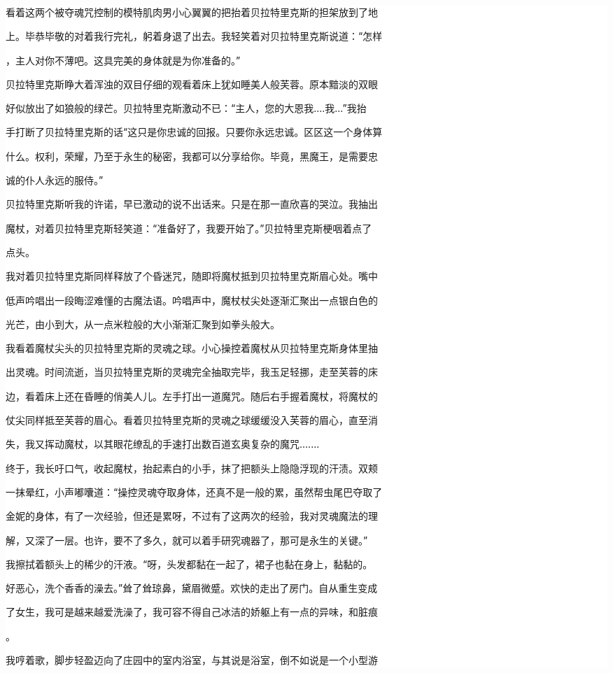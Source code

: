 看着这两个被夺魂咒控制的模特肌肉男小心翼翼的把抬着贝拉特里克斯的担架放到了地

上。毕恭毕敬的对着我行完礼，躬着身退了出去。我轻笑着对贝拉特里克斯说道：“怎样

，主人对你不薄吧。这具完美的身体就是为你准备的。”



贝拉特里克斯睁大着浑浊的双目仔细的观看着床上犹如睡美人般芙蓉。原本黯淡的双眼

好似放出了如狼般的绿芒。贝拉特里克斯激动不已：“主人，您的大恩我....我...”我抬

手打断了贝拉特里克斯的话“这只是你忠诚的回报。只要你永远忠诚。区区这一个身体算

什么。权利，荣耀，乃至于永生的秘密，我都可以分享给你。毕竟，黑魔王，是需要忠

诚的仆人永远的服侍。”



贝拉特里克斯听我的许诺，早已激动的说不出话来。只是在那一直欣喜的哭泣。我抽出

魔杖，对着贝拉特里克斯轻笑道：“准备好了，我要开始了。”贝拉特里克斯梗咽着点了

点头。



我对着贝拉特里克斯同样释放了个昏迷咒，随即将魔杖抵到贝拉特里克斯眉心处。嘴中

低声吟唱出一段晦涩难懂的古魔法语。吟唱声中，魔杖杖尖处逐渐汇聚出一点银白色的

光芒，由小到大，从一点米粒般的大小渐渐汇聚到如拳头般大。



我看着魔杖尖头的贝拉特里克斯的灵魂之球。小心操控着魔杖从贝拉特里克斯身体里抽

出灵魂。时间流逝，当贝拉特里克斯的灵魂完全抽取完毕，我玉足轻挪，走至芙蓉的床

边，看着床上还在昏睡的俏美人儿。左手打出一道魔咒。随后右手握着魔杖，将魔杖的

仗尖同样抵至芙蓉的眉心。看着贝拉特里克斯的灵魂之球缓缓没入芙蓉的眉心，直至消

失，我又挥动魔杖，以其眼花缭乱的手速打出数百道玄奥复杂的魔咒.......



终于，我长吁口气，收起魔杖，抬起素白的小手，抹了把额头上隐隐浮现的汗渍。双颊

一抹晕红，小声嘟囔道：“操控灵魂夺取身体，还真不是一般的累，虽然帮虫尾巴夺取了

金妮的身体，有了一次经验，但还是累呀，不过有了这两次的经验，我对灵魂魔法的理

解，又深了一层。也许，要不了多久，就可以着手研究魂器了，那可是永生的关键。”



我擦拭着额头上的稀少的汗液。“呀，头发都黏在一起了，裙子也黏在身上，黏黏的。

好恶心，洗个香香的澡去。”耸了耸琼鼻，黛眉微蹙。欢快的走出了房门。自从重生变成

了女生，我可是越来越爱洗澡了，我可容不得自己冰洁的娇躯上有一点的异味，和脏痕

。



我哼着歌，脚步轻盈迈向了庄园中的室内浴室，与其说是浴室，倒不如说是一个小型游
